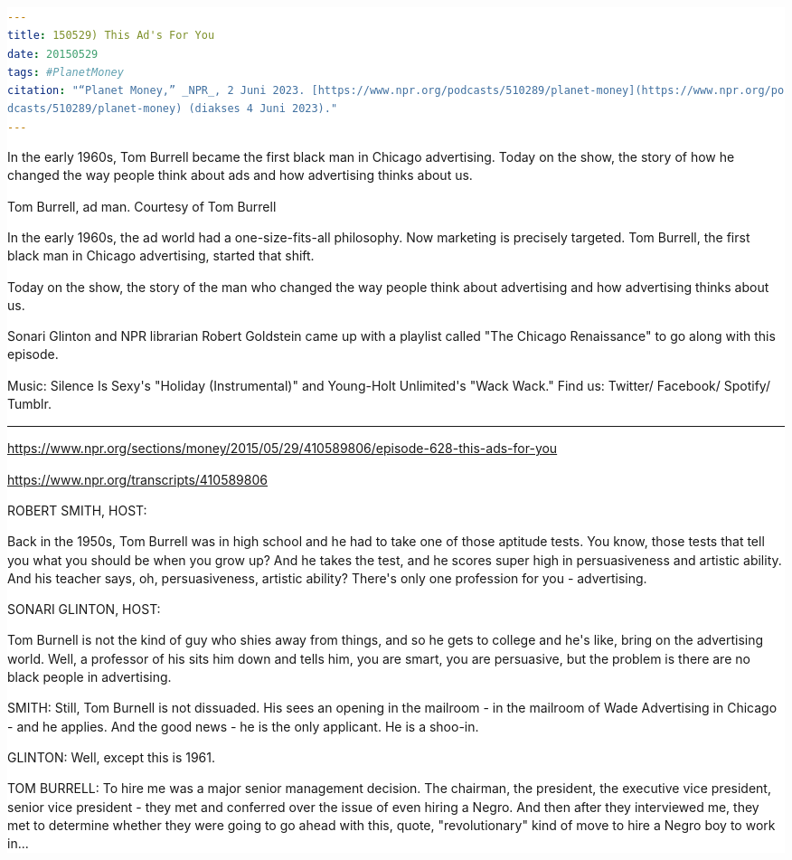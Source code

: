 ```yaml
---
title: 150529) This Ad's For You
date: 20150529
tags: #PlanetMoney
citation: "“Planet Money,” _NPR_, 2 Juni 2023. [https://www.npr.org/podcasts/510289/planet-money](https://www.npr.org/podcasts/510289/planet-money) (diakses 4 Juni 2023)."
---
```


In the early 1960s, Tom Burrell became the first black man in Chicago advertising. Today on the show, the story of how he changed the way people think about ads and how advertising thinks about us.



Tom Burrell, ad man.
Courtesy of Tom Burrell

In the early 1960s, the ad world had a one-size-fits-all philosophy. Now marketing is precisely targeted. Tom Burrell, the first black man in Chicago advertising, started that shift.

Today on the show, the story of the man who changed the way people think about advertising and how advertising thinks about us.

Sonari Glinton and NPR librarian Robert Goldstein came up with a playlist called "The Chicago Renaissance" to go along with this episode.

Music: Silence Is Sexy's "Holiday (Instrumental)" and Young-Holt Unlimited's "Wack Wack." Find us: Twitter/ Facebook/ Spotify/ Tumblr.

----

https://www.npr.org/sections/money/2015/05/29/410589806/episode-628-this-ads-for-you

https://www.npr.org/transcripts/410589806



ROBERT SMITH, HOST:

Back in the 1950s, Tom Burrell was in high school and he had to take one of those aptitude tests. You know, those tests that tell you what you should be when you grow up? And he takes the test, and he scores super high in persuasiveness and artistic ability. And his teacher says, oh, persuasiveness, artistic ability? There's only one profession for you - advertising.

SONARI GLINTON, HOST:

Tom Burnell is not the kind of guy who shies away from things, and so he gets to college and he's like, bring on the advertising world. Well, a professor of his sits him down and tells him, you are smart, you are persuasive, but the problem is there are no black people in advertising.

SMITH: Still, Tom Burnell is not dissuaded. His sees an opening in the mailroom - in the mailroom of Wade Advertising in Chicago - and he applies. And the good news - he is the only applicant. He is a shoo-in.

GLINTON: Well, except this is 1961.

TOM BURRELL: To hire me was a major senior management decision. The chairman, the president, the executive vice president, senior vice president - they met and conferred over the issue of even hiring a Negro. And then after they interviewed me, they met to determine whether they were going to go ahead with this, quote, "revolutionary" kind of move to hire a Negro boy to work in...
